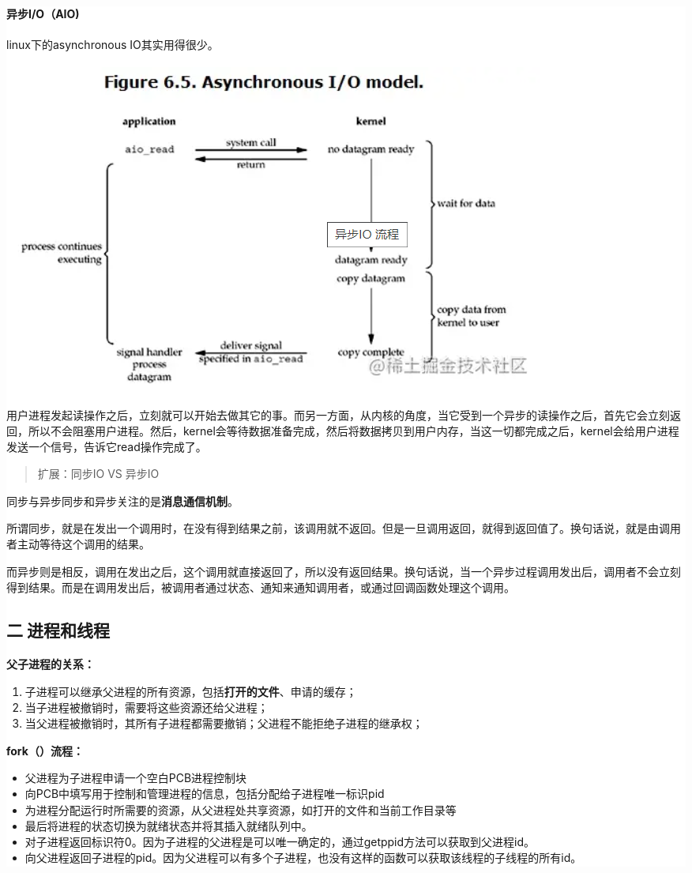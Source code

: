 
#### 异步I/O（AIO)

linux下的asynchronous IO其实用得很少。

![1650957337819](img/1650957337819.png)

用户进程发起读操作之后，立刻就可以开始去做其它的事。而另一方面，从内核的角度，当它受到一个异步的读操作之后，首先它会立刻返回，所以不会阻塞用户进程。然后，kernel会等待数据准备完成，然后将数据拷贝到用户内存，当这一切都完成之后，kernel会给用户进程发送一个信号，告诉它read操作完成了。

> 扩展：同步IO VS 异步IO

同步与异步同步和异步关注的是**消息通信机制**。

所谓同步，就是在发出一个调用时，在没有得到结果之前，该调用就不返回。但是一旦调用返回，就得到返回值了。换句话说，就是由调用者主动等待这个调用的结果。

而异步则是相反，调用在发出之后，这个调用就直接返回了，所以没有返回结果。换句话说，当一个异步过程调用发出后，调用者不会立刻得到结果。而是在调用发出后，被调用者通过状态、通知来通知调用者，或通过回调函数处理这个调用。



## 二 进程和线程

**父子进程的关系：**

1. 子进程可以继承父进程的所有资源，包括**打开的文件**、申请的缓存；
2. 当子进程被撤销时，需要将这些资源还给父进程；
3. 当父进程被撤销时，其所有子进程都需要撤销；父进程不能拒绝子进程的继承权；

**fork（）流程：**

- 父进程为子进程申请一个空白PCB进程控制块
- 向PCB中填写用于控制和管理进程的信息，包括分配给子进程唯一标识pid
- 为进程分配运行时所需要的资源，从父进程处共享资源，如打开的文件和当前工作目录等
- 最后将进程的状态切换为就绪状态并将其插入就绪队列中。
- 对子进程返回标识符0。因为子进程的父进程是可以唯一确定的，通过getppid方法可以获取到父进程id。
- 向父进程返回子进程的pid。因为父进程可以有多个子进程，也没有这样的函数可以获取该线程的子线程的所有id。
